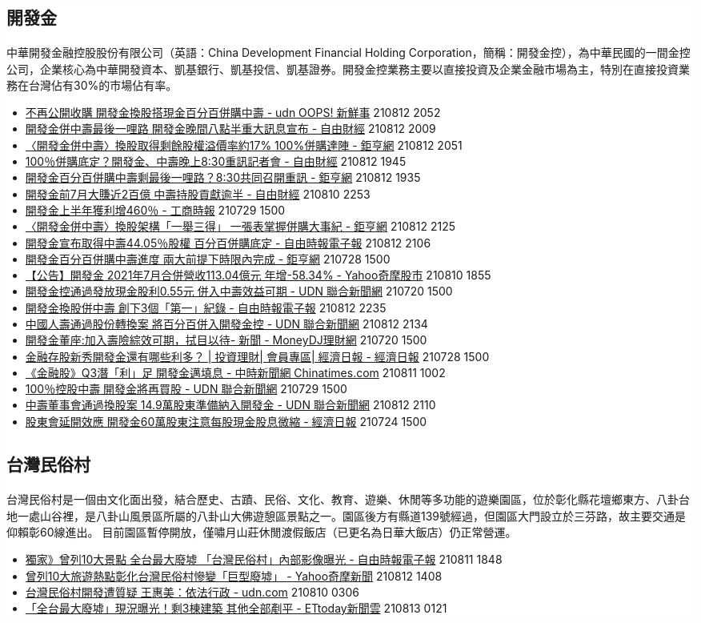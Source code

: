 ## 開發金

中華開發金融控股股份有限公司（英語：China Development Financial Holding Corporation，簡稱：開發金控），為中華民國的一間金控公司，企業核心為中華開發資本、凱基銀行、凱基投信、凱基證券。開發金控業務主要以直接投資及企業金融市場為主，特別在直接投資業務在台灣佔有30%的市場佔有率。
- [不再公開收購 開發金換股搭現金百分百併購中壽 - udn OOPS! 新鮮事](https://udn.com/news/story/7239/5670081 "不再公開收購 開發金換股搭現金百分百併購中壽 - udn OOPS! 新鮮事") 210812 2052
- [開發金併中壽最後一哩路 開發金晚間八點半重大訊息宣布 - 自由財經](https://ec.ltn.com.tw/article/breakingnews/3636750 "開發金併中壽最後一哩路 開發金晚間八點半重大訊息宣布 - 自由財經") 210812 2009
- [〈開發金併中壽〉換股取得剩餘股權溢價率約17% 100%併購達陣 - 鉅亨網](https://m.cnyes.com/news/id/4702768 "〈開發金併中壽〉換股取得剩餘股權溢價率約17% 100%併購達陣 - 鉅亨網") 210812 2051
- [100％併購底定？開發金、中壽晚上8:30重訊記者會 - 自由財經](https://ec.ltn.com.tw/article/breakingnews/3636733 "100％併購底定？開發金、中壽晚上8:30重訊記者會 - 自由財經") 210812 1945
- [開發金百分百併購中壽剩最後一哩路？8:30共同召開重訊 - 鉅亨網](https://news.cnyes.com/news/id/4702623 "開發金百分百併購中壽剩最後一哩路？8:30共同召開重訊 - 鉅亨網") 210812 1935
- [開發金前7月大賺近2百億 中壽持股貢獻逾半 - 自由財經](https://ec.ltn.com.tw/article/breakingnews/3634328 "開發金前7月大賺近2百億 中壽持股貢獻逾半 - 自由財經") 210810 2253
- [開發金上半年獲利增460％ - 工商時報](https://ctee.com.tw/news/finance/495016.html "開發金上半年獲利增460％ - 工商時報") 210729 1500
- [〈開發金併中壽〉換股架構「一舉三得」 一張表掌握併購大事紀 - 鉅亨網](https://news.cnyes.com/news/id/4702803?exp=a "〈開發金併中壽〉換股架構「一舉三得」 一張表掌握併購大事紀 - 鉅亨網") 210812 2125
- [開發金宣布取得中壽44.05％股權 百分百併購底定 - 自由時報電子報](https://news.ltn.com.tw/news/business/breakingnews/3636799 "開發金宣布取得中壽44.05％股權 百分百併購底定 - 自由時報電子報") 210812 2106
- [開發金百分百併購中壽進度 兩大前提下時限內完成 - 鉅亨網](https://m.cnyes.com/news/id/4688948 "開發金百分百併購中壽進度 兩大前提下時限內完成 - 鉅亨網") 210728 1500
- [【公告】開發金 2021年7月合併營收113.04億元 年增-58.34% - Yahoo奇摩股市](https://tw.stock.yahoo.com/news/%E5%85%AC%E5%91%8A-%E9%96%8B%E7%99%BC%E9%87%91-2021%E5%B9%B47%E6%9C%88%E5%90%88%E4%BD%B5%E7%87%9F%E6%94%B6113-04%E5%84%84%E5%85%83-%E5%B9%B4%E5%A2%9E-105502308.html "【公告】開發金 2021年7月合併營收113.04億元 年增-58.34% - Yahoo奇摩股市") 210810 1855
- [開發金控通過發放現金股利0.55元 併入中壽效益可期 - UDN 聯合新聞網](https://udn.com/news/story/7252/5614290 "開發金控通過發放現金股利0.55元 併入中壽效益可期 - UDN 聯合新聞網") 210720 1500
- [開發金換股併中壽 創下3個「第一」紀錄 - 自由時報電子報](https://news.ltn.com.tw/news/business/breakingnews/3636865 "開發金換股併中壽 創下3個「第一」紀錄 - 自由時報電子報") 210812 2235
- [中國人壽通過股份轉換案 將百分百併入開發金控 - UDN 聯合新聞網](https://udn.com/news/story/7239/5670137?from=udn-catelistnews_ch2 "中國人壽通過股份轉換案 將百分百併入開發金控 - UDN 聯合新聞網") 210812 2134
- [開發金董座:加入壽險綜效可期，拭目以待- 新聞 - MoneyDJ理財網](https://www.moneydj.com/kmdj/news/newsviewer.aspx?a=dc7b0645-29aa-48eb-b2f7-7999450a8d5a "開發金董座:加入壽險綜效可期，拭目以待- 新聞 - MoneyDJ理財網") 210720 1500
- [金融存股新秀開發金還有哪些利多？ | 投資理財| 會員專區| 經濟日報 - 經濟日報](https://money.udn.com/money/story/12972/5634565 "金融存股新秀開發金還有哪些利多？ | 投資理財| 會員專區| 經濟日報 - 經濟日報") 210728 1500
- [《金融股》Q3潛「利」足 開發金邁填息 - 中時新聞網 Chinatimes.com](https://www.chinatimes.com/realtimenews/20210811001729-260410 "《金融股》Q3潛「利」足 開發金邁填息 - 中時新聞網 Chinatimes.com") 210811 1002
- [100％控股中壽 開發金將再買股 - UDN 聯合新聞網](https://udn.com/news/story/7239/5634624 "100％控股中壽 開發金將再買股 - UDN 聯合新聞網") 210729 1500
- [中壽董事會通過換股案 14.9萬股東準備納入開發金 - UDN 聯合新聞網](https://udn.com/news/story/7239/5670115?from=udn-ch1_breaknews-1-cate6-news "中壽董事會通過換股案 14.9萬股東準備納入開發金 - UDN 聯合新聞網") 210812 2110
- [股東會延開效應 開發金60萬股東注意每股現金股息微縮 - 經濟日報](https://money.udn.com/money/story/5613/5623677 "股東會延開效應 開發金60萬股東注意每股現金股息微縮 - 經濟日報") 210724 1500

## 台灣民俗村

台灣民俗村是一個由文化面出發，結合歷史、古蹟、民俗、文化、教育、遊樂、休閒等多功能的遊樂園區，位於彰化縣花壇鄉東方、八卦台地一處山谷裡，是八卦山風景區所屬的八卦山大佛遊憩區景點之一。園區後方有縣道139號經過，但園區大門設立於三芬路，故主要交通是仰賴彰60線進出。
目前園區暫停開放，僅嘯月山莊休閒渡假飯店（已更名為日華大飯店）仍正常營運。
- [獨家》曾列10大景點 全台最大廢墟 「台灣民俗村」內部影像曝光 - 自由時報電子報](https://news.ltn.com.tw/news/life/breakingnews/3635382 "獨家》曾列10大景點 全台最大廢墟 「台灣民俗村」內部影像曝光 - 自由時報電子報") 210811 1848
- [曾列10大旅遊熱點彰化台灣民俗村慘變「巨型廢墟」 - Yahoo奇摩新聞](https://tw.tv.yahoo.com/news-video/%E6%9B%BE%E5%88%9710%E5%A4%A7%E6%97%85%E9%81%8A%E7%86%B1%E9%BB%9E-%E5%BD%B0%E5%8C%96%E5%8F%B0%E7%81%A3%E6%B0%91%E4%BF%97%E6%9D%91%E6%85%98%E8%AE%8A-%E5%B7%A8%E5%9E%8B%E5%BB%A2%E5%A2%9F-055059483.html "曾列10大旅遊熱點彰化台灣民俗村慘變「巨型廢墟」 - Yahoo奇摩新聞") 210812 1408
- [台灣民俗村開發遭質疑 王惠美：依法行政 - udn.com](https://udn.com/news/story/7325/5662140 "台灣民俗村開發遭質疑 王惠美：依法行政 - udn.com") 210810 0306
- [「全台最大廢墟」現況曝光！剩3棟建築 其他全部剷平 - ETtoday新聞雲](https://www.ettoday.net/news/20210813/2054695.htm "「全台最大廢墟」現況曝光！剩3棟建築 其他全部剷平 - ETtoday新聞雲") 210813 0121